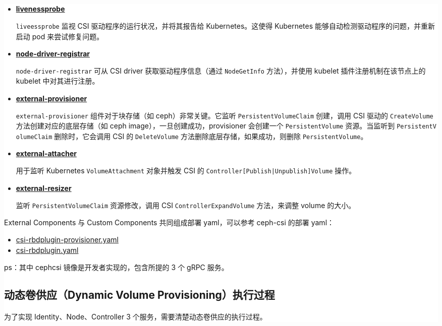 - **[livenessprobe](https://kubernetes-csi.github.io/docs/livenessprobe.html#csi-livenessprobe)**
  
    `liveessprobe` 监视 CSI 驱动程序的运行状况，并将其报告给 Kubernetes。这使得 Kubernetes 能够自动检测驱动程序的问题，并重新启动 pod 来尝试修复问题。
    
- **[node-driver-registrar](https://kubernetes-csi.github.io/docs/node-driver-registrar.html#csi-node-driver-registrar)**
  
     `node-driver-registrar` 可从 CSI driver 获取驱动程序信息（通过 `NodeGetInfo` 方法），并使用 kubelet 插件注册机制在该节点上的 kubelet 中对其进行注册。
    
- **[external-provisioner](https://kubernetes-csi.github.io/docs/external-provisioner.html#csi-external-provisioner)**
  
    `external-provisioner` 组件对于块存储（如 ceph）非常关键。它监听 `PersistentVolumeClaim` 创建，调用 CSI 驱动的 `CreateVolume` 方法创建对应的底层存储（如 ceph image），一旦创建成功，provisioner 会创建一个 `PersistentVolume` 资源。当监听到 `PersistentVolumeClaim` 删除时，它会调用 CSI 的 `DeleteVolume` 方法删除底层存储，如果成功，则删除 `PersistentVolume`。
    
- **[external-attacher](https://kubernetes-csi.github.io/docs/external-attacher.html#csi-external-attacher)**
  
    用于监听 Kubernetes `VolumeAttachment` 对象并触发 CSI 的 `Controller[Publish|Unpublish]Volume` 操作。
    
- **[external-resizer](https://kubernetes-csi.github.io/docs/external-resizer.html#csi-external-resizer)**
  
    监听 `PersistentVolumeClaim` 资源修改，调用 CSI `ControllerExpandVolume` 方法，来调整 volume 的大小。
    

External Components 与 Custom Components 共同组成部署 yaml，可以参考 ceph-csi 的部署 yaml：

- [csi-rbdplugin-provisioner.yaml](https://github.com/ceph/ceph-csi/blob/v3.0.0/deploy/rbd/kubernetes/csi-rbdplugin-provisioner.yaml)
- [csi-rbdplugin.yaml](https://github.com/ceph/ceph-csi/blob/v3.0.0/deploy/rbd/kubernetes/csi-rbdplugin.yaml)

ps：其中 cephcsi 镜像是开发者实现的，包含所提的 3 个 gRPC 服务。

## 动态卷供应（Dynamic Volume Provisioning）执行过程

为了实现 Identity、Node、Controller 3 个服务，需要清楚动态卷供应的执行过程。
